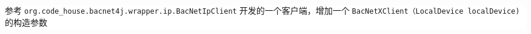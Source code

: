参考 `org.code_house.bacnet4j.wrapper.ip.BacNetIpClient` 开发的一个客户端，增加一个  `BacNetXClient（LocalDevice localDevice)` 的构造参数